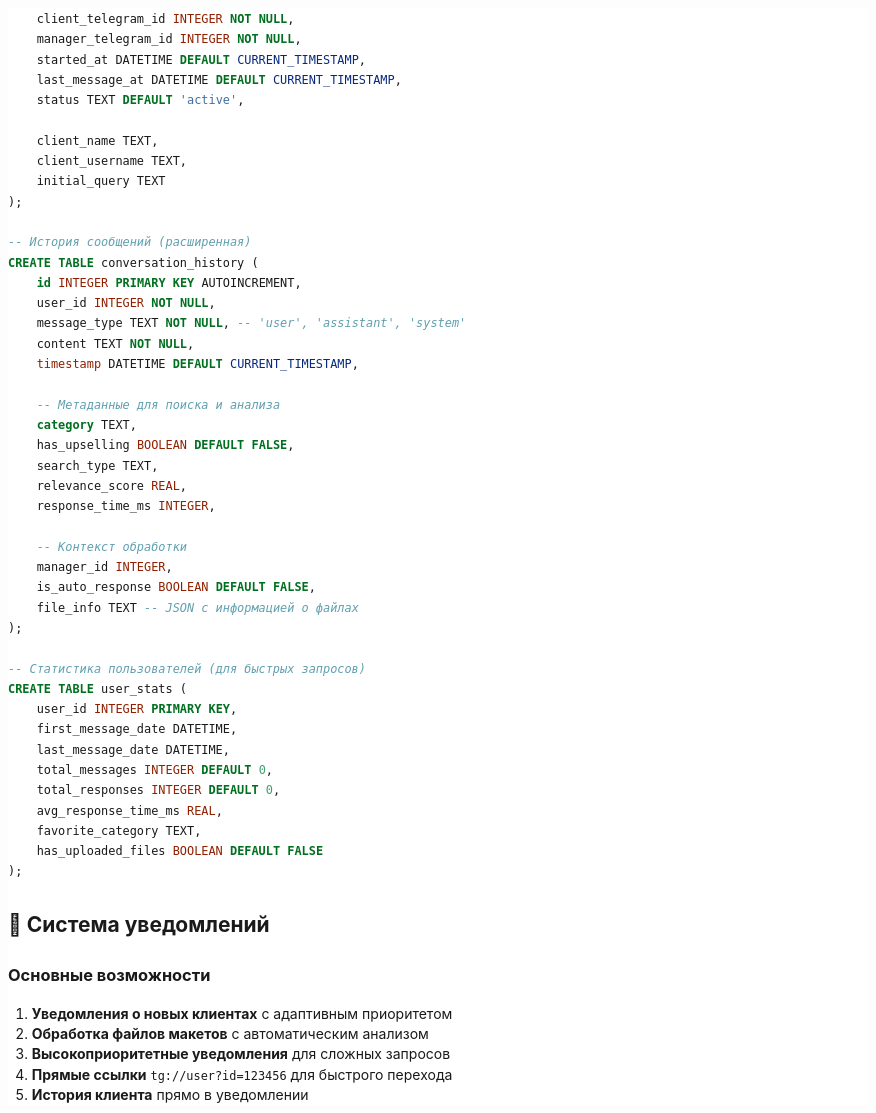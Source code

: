 ```sql
    client_telegram_id INTEGER NOT NULL,
    manager_telegram_id INTEGER NOT NULL,
    started_at DATETIME DEFAULT CURRENT_TIMESTAMP,
    last_message_at DATETIME DEFAULT CURRENT_TIMESTAMP,
    status TEXT DEFAULT 'active',

    client_name TEXT,
    client_username TEXT,
    initial_query TEXT
);

-- История сообщений (расширенная)
CREATE TABLE conversation_history (
    id INTEGER PRIMARY KEY AUTOINCREMENT,
    user_id INTEGER NOT NULL,
    message_type TEXT NOT NULL, -- 'user', 'assistant', 'system'
    content TEXT NOT NULL,
    timestamp DATETIME DEFAULT CURRENT_TIMESTAMP,

    -- Метаданные для поиска и анализа
    category TEXT,
    has_upselling BOOLEAN DEFAULT FALSE,
    search_type TEXT,
    relevance_score REAL,
    response_time_ms INTEGER,

    -- Контекст обработки
    manager_id INTEGER,
    is_auto_response BOOLEAN DEFAULT FALSE,
    file_info TEXT -- JSON с информацией о файлах
);

-- Статистика пользователей (для быстрых запросов)
CREATE TABLE user_stats (
    user_id INTEGER PRIMARY KEY,
    first_message_date DATETIME,
    last_message_date DATETIME,
    total_messages INTEGER DEFAULT 0,
    total_responses INTEGER DEFAULT 0,
    avg_response_time_ms REAL,
    favorite_category TEXT,
    has_uploaded_files BOOLEAN DEFAULT FALSE
);
```

## 🔔 Система уведомлений

### Основные возможности

1. **Уведомления о новых клиентах** с адаптивным приоритетом
2. **Обработка файлов макетов** с автоматическим анализом
3. **Высокоприоритетные уведомления** для сложных запросов
4. **Прямые ссылки** `tg://user?id=123456` для быстрого перехода
5. **История клиента** прямо в уведомлении
